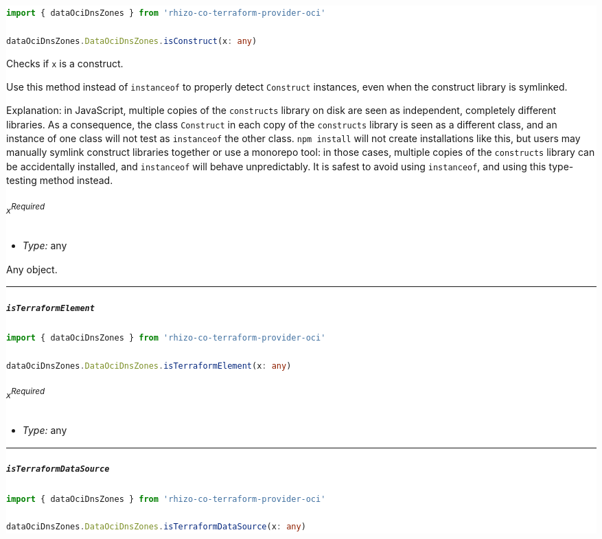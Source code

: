 ```typescript
import { dataOciDnsZones } from 'rhizo-co-terraform-provider-oci'

dataOciDnsZones.DataOciDnsZones.isConstruct(x: any)
```

Checks if `x` is a construct.

Use this method instead of `instanceof` to properly detect `Construct`
instances, even when the construct library is symlinked.

Explanation: in JavaScript, multiple copies of the `constructs` library on
disk are seen as independent, completely different libraries. As a
consequence, the class `Construct` in each copy of the `constructs` library
is seen as a different class, and an instance of one class will not test as
`instanceof` the other class. `npm install` will not create installations
like this, but users may manually symlink construct libraries together or
use a monorepo tool: in those cases, multiple copies of the `constructs`
library can be accidentally installed, and `instanceof` will behave
unpredictably. It is safest to avoid using `instanceof`, and using
this type-testing method instead.

###### `x`<sup>Required</sup> <a name="x" id="rhizo-co-terraform-provider-oci.dataOciDnsZones.DataOciDnsZones.isConstruct.parameter.x"></a>

- *Type:* any

Any object.

---

##### `isTerraformElement` <a name="isTerraformElement" id="rhizo-co-terraform-provider-oci.dataOciDnsZones.DataOciDnsZones.isTerraformElement"></a>

```typescript
import { dataOciDnsZones } from 'rhizo-co-terraform-provider-oci'

dataOciDnsZones.DataOciDnsZones.isTerraformElement(x: any)
```

###### `x`<sup>Required</sup> <a name="x" id="rhizo-co-terraform-provider-oci.dataOciDnsZones.DataOciDnsZones.isTerraformElement.parameter.x"></a>

- *Type:* any

---

##### `isTerraformDataSource` <a name="isTerraformDataSource" id="rhizo-co-terraform-provider-oci.dataOciDnsZones.DataOciDnsZones.isTerraformDataSource"></a>

```typescript
import { dataOciDnsZones } from 'rhizo-co-terraform-provider-oci'

dataOciDnsZones.DataOciDnsZones.isTerraformDataSource(x: any)
```
